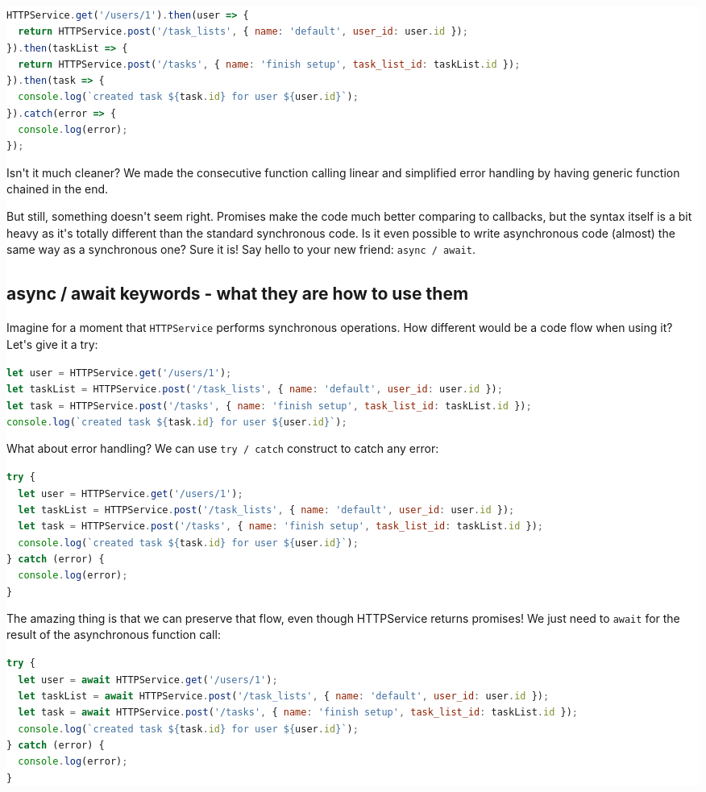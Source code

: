 ``` javascript
HTTPService.get('/users/1').then(user => {
  return HTTPService.post('/task_lists', { name: 'default', user_id: user.id });
}).then(taskList => {
  return HTTPService.post('/tasks', { name: 'finish setup', task_list_id: taskList.id });
}).then(task => {
  console.log(`created task ${task.id} for user ${user.id}`);
}).catch(error => {
  console.log(error);
});

```

<p>Isn't it much cleaner? We made the consecutive function calling linear and simplified error handling by having generic function chained in the end.</p>

<p>But still, something doesn't seem right. Promises make the code much better comparing to callbacks, but the syntax itself is a bit heavy as it's totally different than the standard synchronous code. Is it even possible to write asynchronous code (almost) the same way as a synchronous one? Sure it is! Say hello to your new friend: <code>async / await</code>.</p>

<h2>async / await keywords - what they are how to use them</h2>

<p>Imagine for a moment that <code>HTTPService</code> performs synchronous operations. How different would be a code flow when using it? Let's give it a try:</p>

``` javascript
let user = HTTPService.get('/users/1');
let taskList = HTTPService.post('/task_lists', { name: 'default', user_id: user.id });
let task = HTTPService.post('/tasks', { name: 'finish setup', task_list_id: taskList.id });
console.log(`created task ${task.id} for user ${user.id}`);
```

<p>What about error handling? We can use <code>try / catch</code> construct to catch any error:</p>

``` javascript
try {
  let user = HTTPService.get('/users/1');
  let taskList = HTTPService.post('/task_lists', { name: 'default', user_id: user.id });
  let task = HTTPService.post('/tasks', { name: 'finish setup', task_list_id: taskList.id });
  console.log(`created task ${task.id} for user ${user.id}`);
} catch (error) {
  console.log(error);
}
```

<p>The amazing thing is that we can preserve that flow, even though HTTPService returns promises! We just need to <code>await</code> for the result of the asynchronous function call:</p>

``` javascript
try {
  let user = await HTTPService.get('/users/1');
  let taskList = await HTTPService.post('/task_lists', { name: 'default', user_id: user.id });
  let task = await HTTPService.post('/tasks', { name: 'finish setup', task_list_id: taskList.id });
  console.log(`created task ${task.id} for user ${user.id}`);
} catch (error) {
  console.log(error);
}
```
